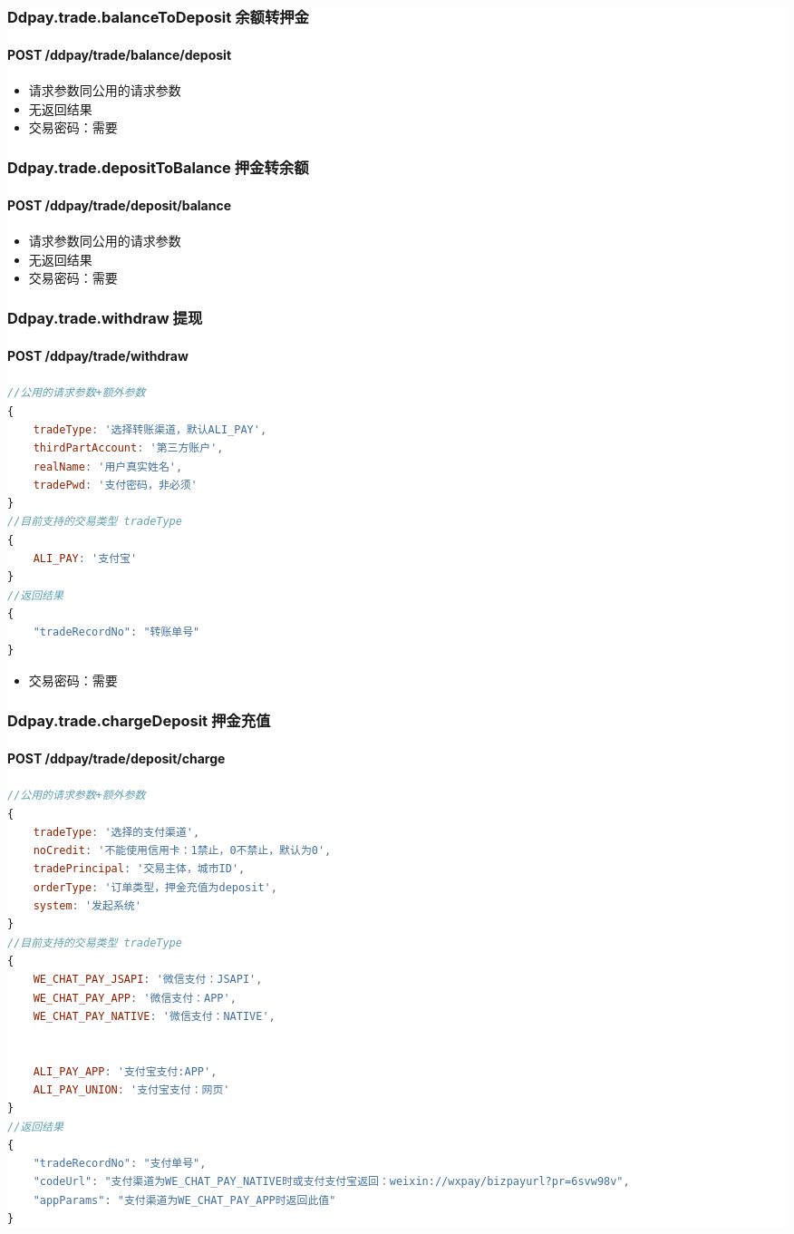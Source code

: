 ### Ddpay.trade.balanceToDeposit 余额转押金
#### POST /ddpay/trade/balance/deposit 
- 请求参数同公用的请求参数
- 无返回结果
- 交易密码：需要

### Ddpay.trade.depositToBalance 押金转余额
#### POST /ddpay/trade/deposit/balance 
- 请求参数同公用的请求参数
- 无返回结果
- 交易密码：需要

### Ddpay.trade.withdraw 提现
#### POST /ddpay/trade/withdraw 
``` javascript
//公用的请求参数+额外参数
{
    tradeType: '选择转账渠道，默认ALI_PAY',
    thirdPartAccount: '第三方账户',
    realName: '用户真实姓名',
    tradePwd: '支付密码，非必须'
}
//目前支持的交易类型 tradeType
{
    ALI_PAY: '支付宝'
}
//返回结果
{
    "tradeRecordNo": "转账单号"
}
```
- 交易密码：需要

### Ddpay.trade.chargeDeposit 押金充值
#### POST /ddpay/trade/deposit/charge 
``` javascript
//公用的请求参数+额外参数
{
    tradeType: '选择的支付渠道',
    noCredit: '不能使用信用卡：1禁止，0不禁止，默认为0',
    tradePrincipal: '交易主体，城市ID',
    orderType: '订单类型，押金充值为deposit',
    system: '发起系统'
}
//目前支持的交易类型 tradeType
{
    WE_CHAT_PAY_JSAPI: '微信支付：JSAPI',
    WE_CHAT_PAY_APP: '微信支付：APP',
    WE_CHAT_PAY_NATIVE: '微信支付：NATIVE',


    ALI_PAY_APP: '支付宝支付:APP',
    ALI_PAY_UNION: '支付宝支付：网页'
}
//返回结果
{
    "tradeRecordNo": "支付单号",
    "codeUrl": "支付渠道为WE_CHAT_PAY_NATIVE时或支付支付宝返回：weixin://wxpay/bizpayurl?pr=6svw98v",
    "appParams": "支付渠道为WE_CHAT_PAY_APP时返回此值"
}
```

